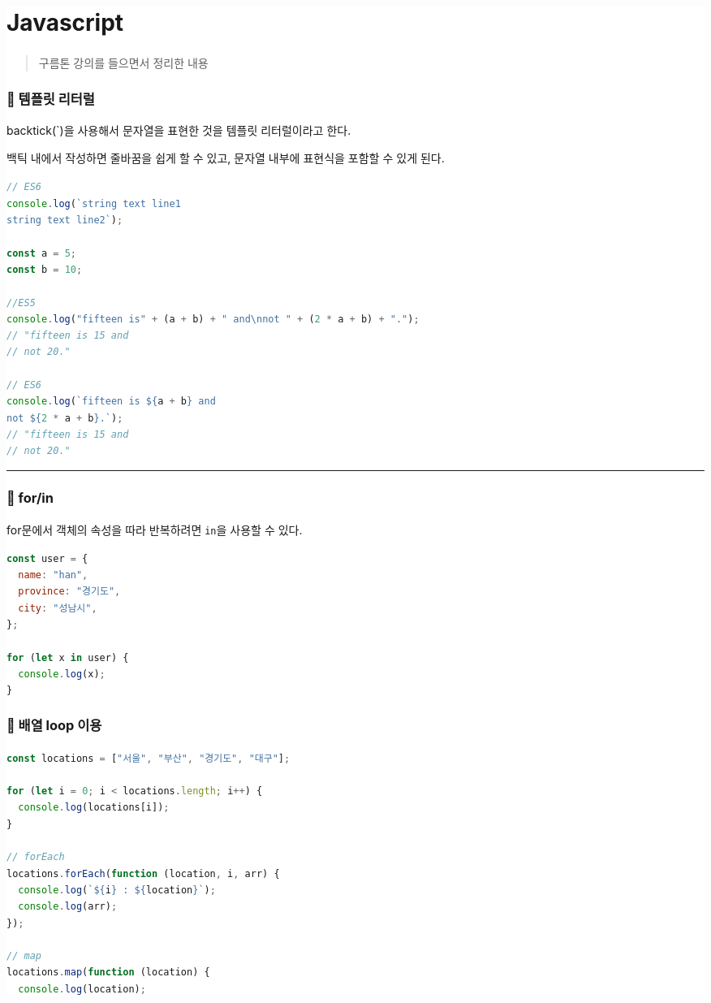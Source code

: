 # Javascript

> 구름톤 강의를 들으면서 정리한 내용

### 🔹 템플릿 리터럴

backtick(`)을 사용해서 문자열을 표현한 것을 템플릿 리터럴이라고 한다.

백틱 내에서 작성하면 줄바꿈을 쉽게 할 수 있고, 문자열 내부에 표현식을 포함할 수 있게 된다.

```js
// ES6
console.log(`string text line1
string text line2`);

const a = 5;
const b = 10;

//ES5
console.log("fifteen is" + (a + b) + " and\nnot " + (2 * a + b) + ".");
// "fifteen is 15 and
// not 20."

// ES6
console.log(`fifteen is ${a + b} and
not ${2 * a + b}.`);
// "fifteen is 15 and
// not 20."
```

---

### 🔹 for/in

for문에서 객체의 속성을 따라 반복하려면 `in`을 사용할 수 있다.

```js
const user = {
  name: "han",
  province: "경기도",
  city: "성남시",
};

for (let x in user) {
  console.log(x);
}
```

### 🔹 배열 loop 이용

```js
const locations = ["서울", "부산", "경기도", "대구"];

for (let i = 0; i < locations.length; i++) {
  console.log(locations[i]);
}

// forEach
locations.forEach(function (location, i, arr) {
  console.log(`${i} : ${location}`);
  console.log(arr);
});

// map
locations.map(function (location) {
  console.log(location);
```